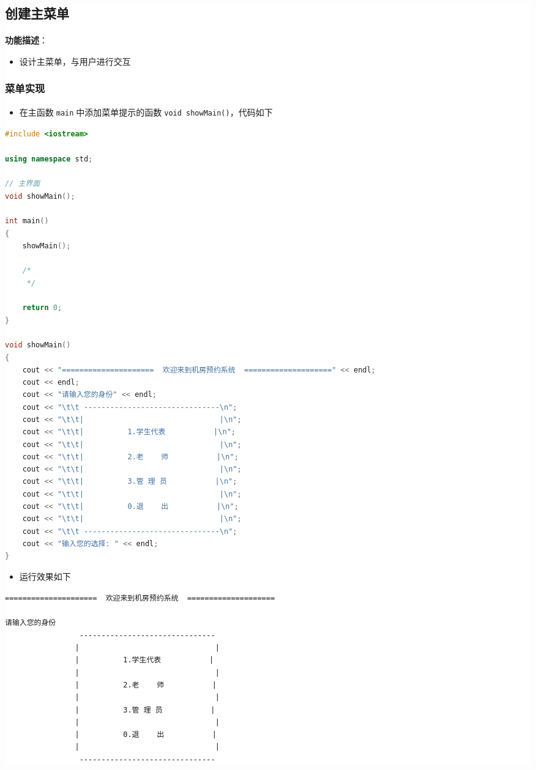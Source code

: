 
## 创建主菜单

**功能描述**：

* 设计主菜单，与用户进行交互

### 菜单实现

* 在主函数 `main` 中添加菜单提示的函数 `void showMain()`，代码如下

```cpp
#include <iostream>

using namespace std;

// 主界面
void showMain();

int main()
{
	showMain();

	/*
	 */

	return 0;
}

void showMain()
{
	cout << "=====================  欢迎来到机房预约系统  ====================" << endl;
	cout << endl;
	cout << "请输入您的身份" << endl;
	cout << "\t\t -------------------------------\n";
	cout << "\t\t|                               |\n";
	cout << "\t\t|          1.学生代表           |\n";
	cout << "\t\t|                               |\n";
	cout << "\t\t|          2.老    师           |\n";
	cout << "\t\t|                               |\n";
	cout << "\t\t|          3.管 理 员           |\n";
	cout << "\t\t|                               |\n";
	cout << "\t\t|          0.退    出           |\n";
	cout << "\t\t|                               |\n";
	cout << "\t\t -------------------------------\n";
	cout << "输入您的选择: " << endl;
}
```

* 运行效果如下

```text
=====================  欢迎来到机房预约系统  ====================

请输入您的身份
                 -------------------------------
                |                               |
                |          1.学生代表           |
                |                               |
                |          2.老    师           |
                |                               |
                |          3.管 理 员           |
                |                               |
                |          0.退    出           |
                |                               |
                 -------------------------------
```
